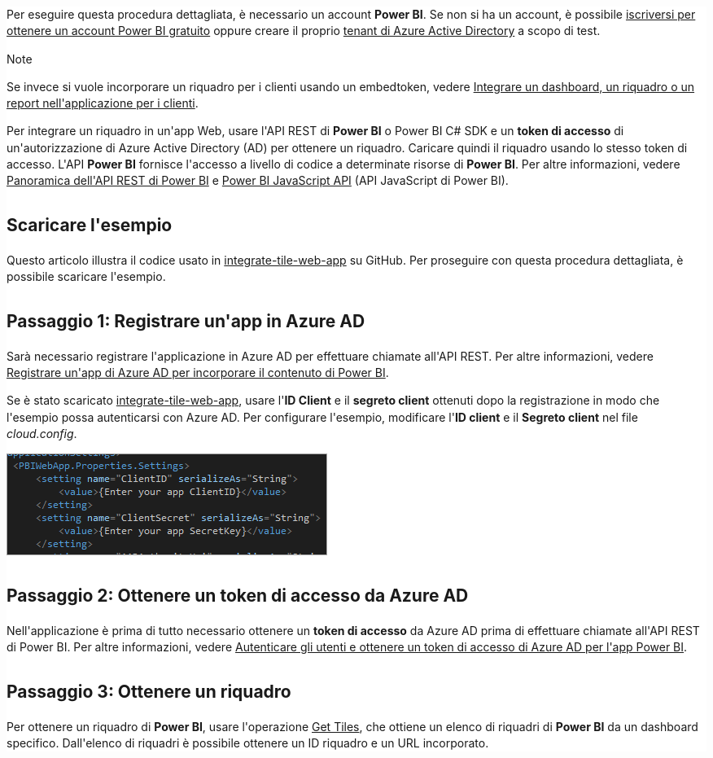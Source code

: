 Per eseguire questa procedura dettagliata, è necessario un account **Power BI**. Se non si ha un account, è possibile [iscriversi per ottenere un account Power BI gratuito](../service-self-service-signup-for-power-bi.md) oppure creare il proprio [tenant di Azure Active Directory](create-an-azure-active-directory-tenant.md) a scopo di test.

> [!NOTE]
> Se invece si vuole incorporare un riquadro per i clienti usando un embedtoken, vedere [Integrare un dashboard, un riquadro o un report nell'applicazione per i clienti](embed-sample-for-customers.md).
> 
> 

Per integrare un riquadro in un'app Web, usare l'API REST di **Power BI** o Power BI C# SDK e un **token di accesso** di un'autorizzazione di Azure Active Directory (AD) per ottenere un riquadro. Caricare quindi il riquadro usando lo stesso token di accesso. L'API **Power BI** fornisce l'accesso a livello di codice a determinate risorse di **Power BI**. Per altre informazioni, vedere [Panoramica dell'API REST di Power BI](https://msdn.microsoft.com/library/dn877544.aspx) e [Power BI JavaScript API](https://github.com/Microsoft/PowerBI-JavaScript) (API JavaScript di Power BI).

## <a name="download-the-sample"></a>Scaricare l'esempio
Questo articolo illustra il codice usato in [integrate-tile-web-app](https://github.com/Microsoft/PowerBI-Developer-Samples/tree/master/User%20Owns%20Data/integrate-tile-web-app) su GitHub. Per proseguire con questa procedura dettagliata, è possibile scaricare l'esempio.

## <a name="step-1---register-an-app-in-azure-ad"></a>Passaggio 1: Registrare un'app in Azure AD
Sarà necessario registrare l'applicazione in Azure AD per effettuare chiamate all'API REST. Per altre informazioni, vedere [Registrare un'app di Azure AD per incorporare il contenuto di Power BI](register-app.md).

Se è stato scaricato [integrate-tile-web-app](https://github.com/Microsoft/PowerBI-Developer-Samples/tree/master/User%20Owns%20Data/integrate-tile-web-app), usare l'**ID Client** e il **segreto client** ottenuti dopo la registrazione in modo che l'esempio possa autenticarsi con Azure AD. Per configurare l'esempio, modificare l'**ID client** e il **Segreto client** nel file *cloud.config*.

![](media/integrate-tile/powerbi-embed-dashboard-register-app4.png)

## <a name="step-2---get-an-access-token-from-azure-ad"></a>Passaggio 2: Ottenere un token di accesso da Azure AD
Nell'applicazione è prima di tutto necessario ottenere un **token di accesso** da Azure AD prima di effettuare chiamate all'API REST di Power BI. Per altre informazioni, vedere [Autenticare gli utenti e ottenere un token di accesso di Azure AD per l'app Power BI](get-azuread-access-token.md).

## <a name="step-3---get-a-tile"></a>Passaggio 3: Ottenere un riquadro
Per ottenere un riquadro di **Power BI**, usare l'operazione [Get Tiles](https://msdn.microsoft.com/library/mt465741.aspx), che ottiene un elenco di riquadri di **Power BI** da un dashboard specifico. Dall'elenco di riquadri è possibile ottenere un ID riquadro e un URL incorporato.
